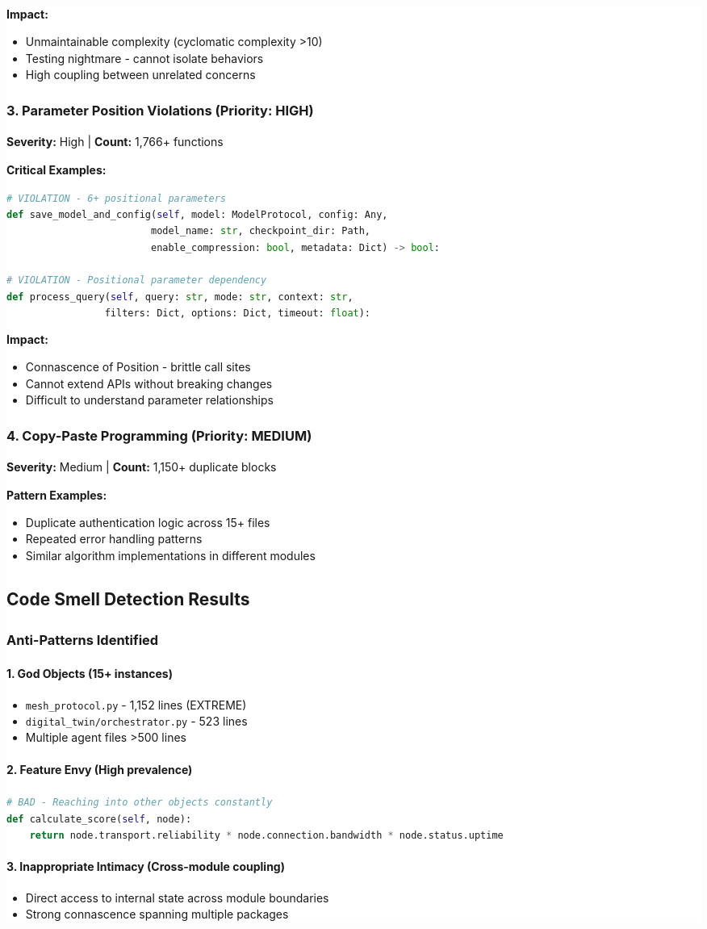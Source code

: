 **Impact:**
- Unmaintainable complexity (cyclomatic complexity >10)
- Testing nightmare - cannot isolate behaviors
- High coupling between unrelated concerns

### 3. Parameter Position Violations (Priority: HIGH)
**Severity:** High | **Count:** 1,766+ functions

**Critical Examples:**
```python
# VIOLATION - 6+ positional parameters
def save_model_and_config(self, model: ModelProtocol, config: Any, 
                         model_name: str, checkpoint_dir: Path, 
                         enable_compression: bool, metadata: Dict) -> bool:

# VIOLATION - Positional parameter dependency
def process_query(self, query: str, mode: str, context: str, 
                 filters: Dict, options: Dict, timeout: float):
```

**Impact:**
- Connascence of Position - brittle call sites
- Cannot extend APIs without breaking changes
- Difficult to understand parameter relationships

### 4. Copy-Paste Programming (Priority: MEDIUM)
**Severity:** Medium | **Count:** 1,150+ duplicate blocks

**Pattern Examples:**
- Duplicate authentication logic across 15+ files
- Repeated error handling patterns
- Similar algorithm implementations in different modules

## Code Smell Detection Results

### Anti-Patterns Identified

#### 1. God Objects (15+ instances)
- `mesh_protocol.py` - 1,152 lines (EXTREME)
- `digital_twin/orchestrator.py` - 523 lines 
- Multiple agent files >500 lines

#### 2. Feature Envy (High prevalence)
```python
# BAD - Reaching into other objects constantly
def calculate_score(self, node):
    return node.transport.reliability * node.connection.bandwidth * node.status.uptime
```

#### 3. Inappropriate Intimacy (Cross-module coupling)
- Direct access to internal state across module boundaries
- Strong connascence spanning multiple packages
